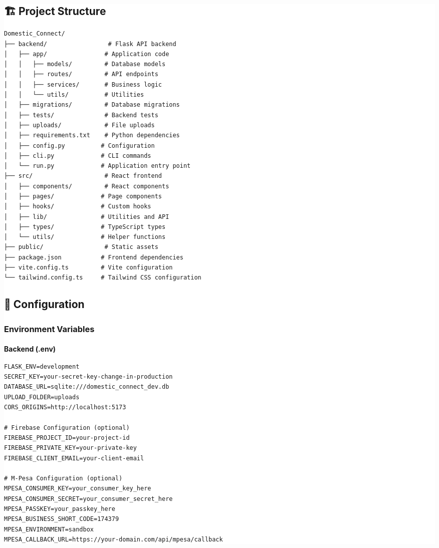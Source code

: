 ## 🏗️ **Project Structure**

```
Domestic_Connect/
├── backend/                 # Flask API backend
│   ├── app/                # Application code
│   │   ├── models/         # Database models
│   │   ├── routes/         # API endpoints
│   │   ├── services/       # Business logic
│   │   └── utils/          # Utilities
│   ├── migrations/         # Database migrations
│   ├── tests/              # Backend tests
│   ├── uploads/            # File uploads
│   ├── requirements.txt    # Python dependencies
│   ├── config.py          # Configuration
│   ├── cli.py             # CLI commands
│   └── run.py             # Application entry point
├── src/                    # React frontend
│   ├── components/         # React components
│   ├── pages/             # Page components
│   ├── hooks/             # Custom hooks
│   ├── lib/               # Utilities and API
│   ├── types/             # TypeScript types
│   └── utils/             # Helper functions
├── public/                 # Static assets
├── package.json           # Frontend dependencies
├── vite.config.ts         # Vite configuration
└── tailwind.config.ts     # Tailwind CSS configuration
```

## 🔧 **Configuration**

### **Environment Variables**

**Backend (.env)**
```env
FLASK_ENV=development
SECRET_KEY=your-secret-key-change-in-production
DATABASE_URL=sqlite:///domestic_connect_dev.db
UPLOAD_FOLDER=uploads
CORS_ORIGINS=http://localhost:5173

# Firebase Configuration (optional)
FIREBASE_PROJECT_ID=your-project-id
FIREBASE_PRIVATE_KEY=your-private-key
FIREBASE_CLIENT_EMAIL=your-client-email

# M-Pesa Configuration (optional)
MPESA_CONSUMER_KEY=your_consumer_key_here
MPESA_CONSUMER_SECRET=your_consumer_secret_here
MPESA_PASSKEY=your_passkey_here
MPESA_BUSINESS_SHORT_CODE=174379
MPESA_ENVIRONMENT=sandbox
MPESA_CALLBACK_URL=https://your-domain.com/api/mpesa/callback
```
